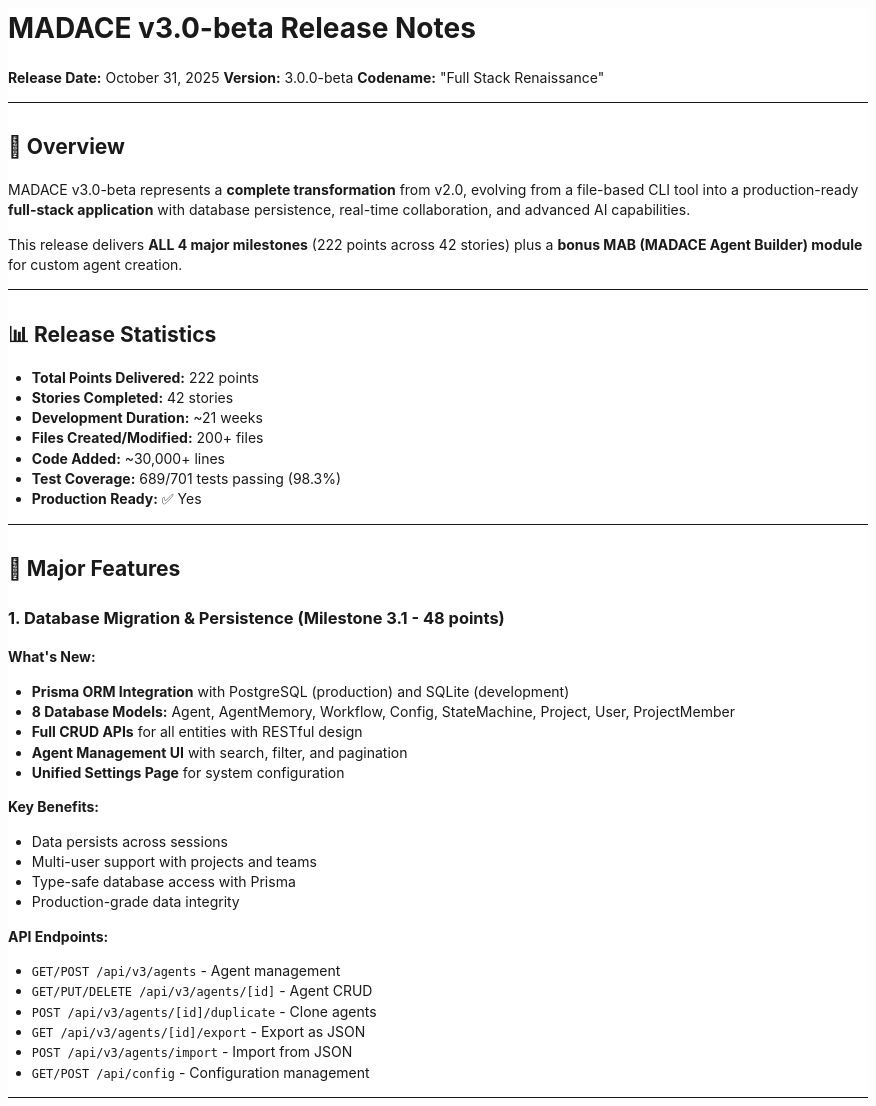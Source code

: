 # MADACE v3.0-beta Release Notes

**Release Date:** October 31, 2025
**Version:** 3.0.0-beta
**Codename:** "Full Stack Renaissance"

---

## 🎉 Overview

MADACE v3.0-beta represents a **complete transformation** from v2.0, evolving from a file-based CLI tool into a production-ready **full-stack application** with database persistence, real-time collaboration, and advanced AI capabilities.

This release delivers **ALL 4 major milestones** (222 points across 42 stories) plus a **bonus MAB (MADACE Agent Builder) module** for custom agent creation.

---

## 📊 Release Statistics

- **Total Points Delivered:** 222 points
- **Stories Completed:** 42 stories
- **Development Duration:** ~21 weeks
- **Files Created/Modified:** 200+ files
- **Code Added:** ~30,000+ lines
- **Test Coverage:** 689/701 tests passing (98.3%)
- **Production Ready:** ✅ Yes

---

## 🚀 Major Features

### 1. Database Migration & Persistence (Milestone 3.1 - 48 points)

**What's New:**
- **Prisma ORM Integration** with PostgreSQL (production) and SQLite (development)
- **8 Database Models:** Agent, AgentMemory, Workflow, Config, StateMachine, Project, User, ProjectMember
- **Full CRUD APIs** for all entities with RESTful design
- **Agent Management UI** with search, filter, and pagination
- **Unified Settings Page** for system configuration

**Key Benefits:**
- Data persists across sessions
- Multi-user support with projects and teams
- Type-safe database access with Prisma
- Production-grade data integrity

**API Endpoints:**
- `GET/POST /api/v3/agents` - Agent management
- `GET/PUT/DELETE /api/v3/agents/[id]` - Agent CRUD
- `POST /api/v3/agents/[id]/duplicate` - Clone agents
- `GET /api/v3/agents/[id]/export` - Export as JSON
- `POST /api/v3/agents/import` - Import from JSON
- `GET/POST /api/config` - Configuration management

---